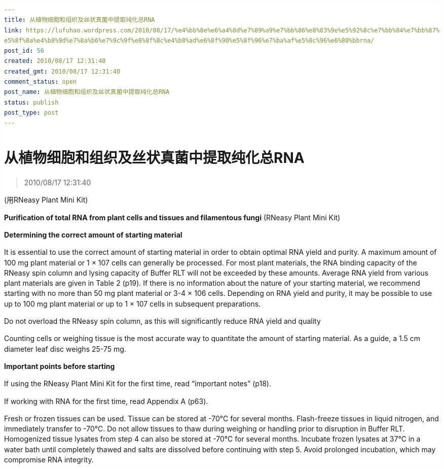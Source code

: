 ```yaml
---
title: 从植物细胞和组织及丝状真菌中提取纯化总RNA
link: https://lufuhao.wordpress.com/2010/08/17/%e4%bb%8e%e6%a4%8d%e7%89%a9%e7%bb%86%e8%83%9e%e5%92%8c%e7%bb%84%e7%bb%87%e5%8f%8a%e4%b8%9d%e7%8a%b6%e7%9c%9f%e8%8f%8c%e4%b8%ad%e6%8f%90%e5%8f%96%e7%ba%af%e5%8c%96%e6%80%bbrna/
post_id: 56
created: 2010/08/17 12:31:40
created_gmt: 2010/08/17 12:31:40
comment_status: open
post_name: 从植物细胞和组织及丝状真菌中提取纯化总RNA
status: publish
post_type: post
---
```


# 从植物细胞和组织及丝状真菌中提取纯化总RNA

> 2010/08/17 12:31:40

 

(用RNeasy Plant Mini Kit) 

**Purification of total RNA from plant cells and tissues and filamentous fungi** (RNeasy Plant Mini Kit) 

**Determining the correct amount of starting material**

It is essential to use the correct amount of starting material in order to obtain optimal RNA yield and purity. A maximum amount of 100 mg plant material or 1 × 107 cells can generally be processed. For most plant materials, the RNA binding capacity of the RNeasy spin column and lysing capacity of Buffer RLT will not be exceeded by these amounts. Average RNA yield from various plant materials are given in Table 2 (p19). If there is no information about the nature of your starting material, we recommend starting with no more than 50 mg plant material or 3-4 × 106 cells. Depending on RNA yield and purity, it may be possible to use up to 100 mg plant material or up to 1 × 107 cells in subsequent preparations. 

Do not overload the RNeasy spin column, as this will significantly reduce RNA yield and quality 

Counting cells or weighing tissue is the most accurate way to quantitate the amount of starting material. As a guide, a 1.5 cm diameter leaf disc weighs 25-75 mg. 

**Important points before starting**

If using the RNeasy Plant Mini Kit for the first time, read “important notes” (p18). 

If working with RNA for the first time, read Appendix A (p63). 

Fresh or frozen tissues can be used. Tissue can be stored at -70℃ for several months. Flash-freeze tissues in liquid nitrogen, and immediately transfer to -70℃. Do not allow tissues to thaw during weighing or handling prior to disruption in Buffer RLT. Homogenized tissue lysates from step 4 can also be stored at -70℃ for several months. Incubate frozen lysates at 37℃ in a water bath until completely thawed and salts are dissolved before continuing with step 5. Avoid prolonged incubation, which may compromise RNA integrity. 
